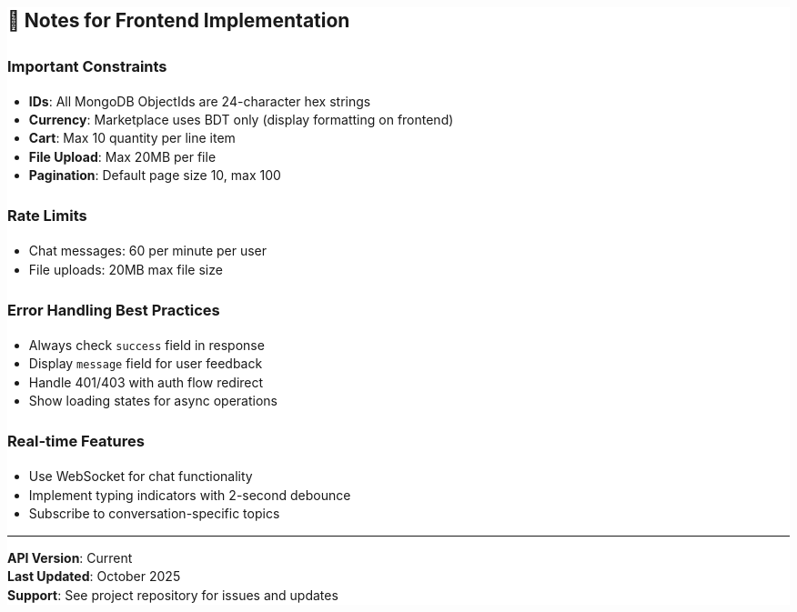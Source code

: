 
## 📝 Notes for Frontend Implementation

### Important Constraints

- **IDs**: All MongoDB ObjectIds are 24-character hex strings
- **Currency**: Marketplace uses BDT only (display formatting on frontend)
- **Cart**: Max 10 quantity per line item
- **File Upload**: Max 20MB per file
- **Pagination**: Default page size 10, max 100

### Rate Limits

- Chat messages: 60 per minute per user
- File uploads: 20MB max file size

### Error Handling Best Practices

- Always check `success` field in response
- Display `message` field for user feedback
- Handle 401/403 with auth flow redirect
- Show loading states for async operations

### Real-time Features

- Use WebSocket for chat functionality
- Implement typing indicators with 2-second debounce
- Subscribe to conversation-specific topics

---

**API Version**: Current  
**Last Updated**: October 2025  
**Support**: See project repository for issues and updates